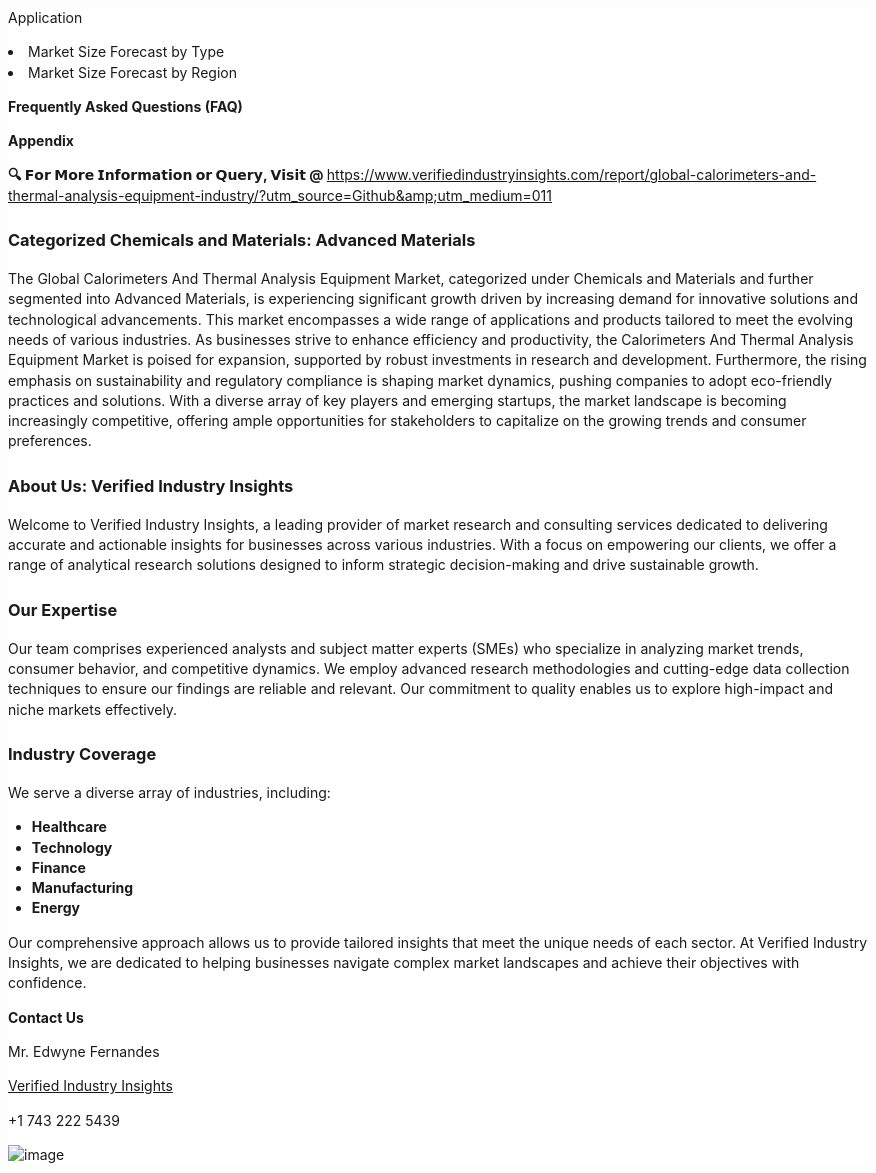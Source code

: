 Application</li><li>Market Size Forecast by Type</li><li>Market Size Forecast by Region</li></ul><p><strong>Frequently Asked Questions (FAQ)</strong></p><p><strong>Appendix<br /></strong></p><p><strong>🔍 𝗙𝗼𝗿 𝗠𝗼𝗿𝗲 𝗜𝗻𝗳𝗼𝗿𝗺𝗮𝘁𝗶𝗼𝗻 𝗼𝗿 𝗤𝘂𝗲𝗿𝘆, 𝗩𝗶𝘀𝗶𝘁 @ </strong><a href="https://www.verifiedindustryinsights.com/report/global-calorimeters-and-thermal-analysis-equipment-industry/?utm_source=Github&amp;utm_medium=011">https://www.verifiedindustryinsights.com/report/global-calorimeters-and-thermal-analysis-equipment-industry/?utm_source=Github&amp;utm_medium=011</a>&nbsp;</p><h3>Categorized Chemicals and Materials: Advanced Materials </h3><p>The Global Calorimeters And Thermal Analysis Equipment Market, categorized under Chemicals and Materials and further segmented into Advanced Materials, is experiencing significant growth driven by increasing demand for innovative solutions and technological advancements. This market encompasses a wide range of applications and products tailored to meet the evolving needs of various industries. As businesses strive to enhance efficiency and productivity, the Calorimeters And Thermal Analysis Equipment Market is poised for expansion, supported by robust investments in research and development. Furthermore, the rising emphasis on sustainability and regulatory compliance is shaping market dynamics, pushing companies to adopt eco-friendly practices and solutions. With a diverse array of key players and emerging startups, the market landscape is becoming increasingly competitive, offering ample opportunities for stakeholders to capitalize on the growing trends and consumer preferences.</p><h3>About Us: Verified Industry Insights</h3><p>Welcome to Verified Industry Insights, a leading provider of market research and consulting services dedicated to delivering accurate and actionable insights for businesses across various industries. With a focus on empowering our clients, we offer a range of analytical research solutions designed to inform strategic decision-making and drive sustainable growth.</p><h3>Our Expertise</h3><p>Our team comprises experienced analysts and subject matter experts (SMEs) who specialize in analyzing market trends, consumer behavior, and competitive dynamics. We employ advanced research methodologies and cutting-edge data collection techniques to ensure our findings are reliable and relevant. Our commitment to quality enables us to explore high-impact and niche markets effectively.</p><h3>Industry Coverage</h3><p>We serve a diverse array of industries, including:</p><ul><li><strong>Healthcare</strong></li><li><strong>Technology</strong></li><li><strong>Finance</strong></li><li><strong>Manufacturing</strong></li><li><strong>Energy</strong></li></ul><p>Our comprehensive approach allows us to provide tailored insights that meet the unique needs of each sector. At Verified Industry Insights, we are dedicated to helping businesses navigate complex market landscapes and achieve their objectives with confidence.</p><p><strong>Contact Us</strong></p><p>Mr. Edwyne Fernandes</p><p><a href="https://www.verifiedindustryinsights.com/">Verified Industry Insights</a></p><p>+1 743 222 5439</p>
![image](https://github.com/user-attachments/assets/324d02d0-9fb6-44be-87cd-d32ac7a0df79)
